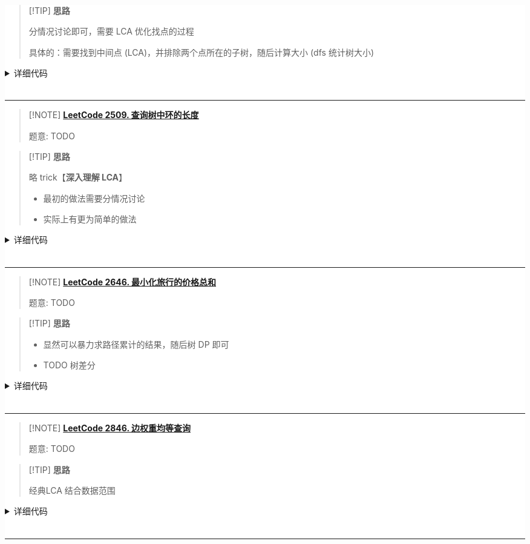 > [!TIP] **思路**
> 
> 分情况讨论即可，需要 LCA 优化找点的过程
> 
> 具体的：需要找到中间点 (LCA)，并排除两个点所在的子树，随后计算大小 (dfs 统计树大小)

<details><summary>详细代码</summary></details>

<br>

* * *

> [!NOTE] **[LeetCode 2509. 查询树中环的长度](https://leetcode.cn/problems/cycle-length-queries-in-a-tree/)**
> 
> 题意: TODO

> [!TIP] **思路**
> 
> 略 trick【**深入理解 LCA**】
> 
> - 最初的做法需要分情况讨论
>
> - 实际上有更为简单的做法

<details><summary>详细代码</summary></details>

<br>

* * *

> [!NOTE] **[LeetCode 2646. 最小化旅行的价格总和](https://leetcode.cn/problems/minimize-the-total-price-of-the-trips/)**
> 
> 题意: TODO

> [!TIP] **思路**
> 
> - 显然可以暴力求路径累计的结果，随后树 DP 即可
> 
> - TODO 树差分

<details><summary>详细代码</summary></details>

<br>

* * *

> [!NOTE] **[LeetCode 2846. 边权重均等查询](https://leetcode.cn/problems/minimum-edge-weight-equilibrium-queries-in-a-tree/)**
> 
> 题意: TODO

> [!TIP] **思路**
> 
> 经典LCA 结合数据范围

<details><summary>详细代码</summary></details>

<br>

* * *